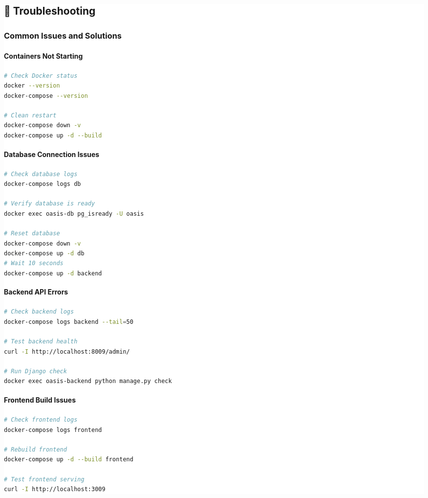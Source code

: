 ## 🐛 Troubleshooting

### Common Issues and Solutions

#### Containers Not Starting
```bash
# Check Docker status
docker --version
docker-compose --version

# Clean restart
docker-compose down -v
docker-compose up -d --build
```

#### Database Connection Issues
```bash
# Check database logs
docker-compose logs db

# Verify database is ready
docker exec oasis-db pg_isready -U oasis

# Reset database
docker-compose down -v
docker-compose up -d db
# Wait 10 seconds
docker-compose up -d backend
```

#### Backend API Errors
```bash
# Check backend logs
docker-compose logs backend --tail=50

# Test backend health
curl -I http://localhost:8009/admin/

# Run Django check
docker exec oasis-backend python manage.py check
```

#### Frontend Build Issues
```bash
# Check frontend logs
docker-compose logs frontend

# Rebuild frontend
docker-compose up -d --build frontend

# Test frontend serving
curl -I http://localhost:3009
```
